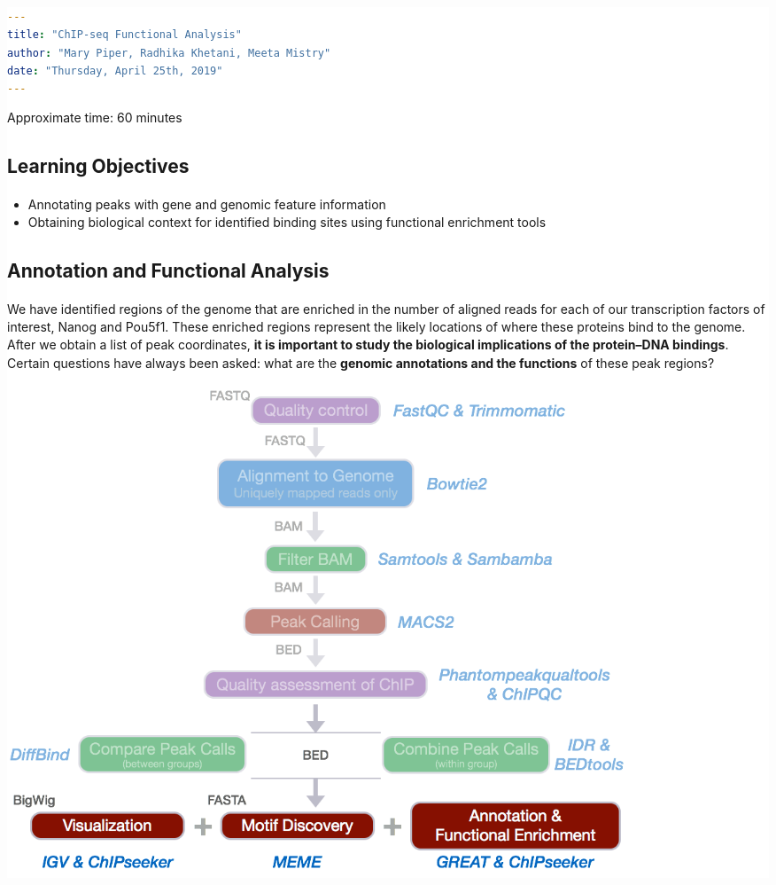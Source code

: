 ```yaml
---
title: "ChIP-seq Functional Analysis"
author: "Mary Piper, Radhika Khetani, Meeta Mistry"
date: "Thursday, April 25th, 2019"
---
```


Approximate time: 60 minutes

## Learning Objectives

* Annotating peaks with gene and genomic feature information
* Obtaining biological context for identified binding sites using functional enrichment tools


## Annotation and Functional Analysis

We have identified regions of the genome that are enriched in the number of aligned reads for each of our transcription factors of interest, Nanog and Pou5f1. These enriched regions represent the likely locations of where these proteins bind to the genome. After we obtain a list of peak coordinates, **it is important to study the biological implications of the protein–DNA bindings**. Certain questions have always been asked: what are the **genomic annotations and the functions** of these peak regions?


<img src="../img/chip_workflow_june2017_step5.png" width="700">

